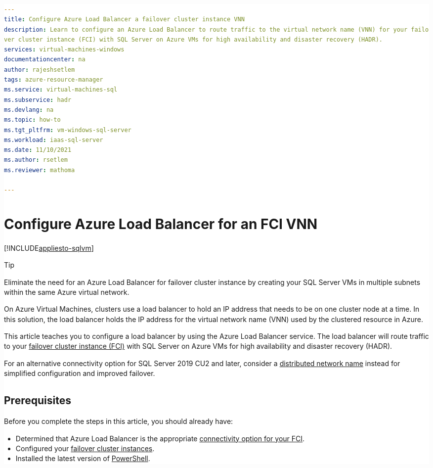 ```yaml
---
title: Configure Azure Load Balancer a failover cluster instance VNN
description: Learn to configure an Azure Load Balancer to route traffic to the virtual network name (VNN) for your failover cluster instance (FCI) with SQL Server on Azure VMs for high availability and disaster recovery (HADR). 
services: virtual-machines-windows
documentationcenter: na
author: rajeshsetlem
tags: azure-resource-manager
ms.service: virtual-machines-sql
ms.subservice: hadr
ms.devlang: na
ms.topic: how-to
ms.tgt_pltfrm: vm-windows-sql-server
ms.workload: iaas-sql-server
ms.date: 11/10/2021
ms.author: rsetlem
ms.reviewer: mathoma

---
```

# Configure Azure Load Balancer for an FCI VNN
[!INCLUDE[appliesto-sqlvm](../../includes/appliesto-sqlvm.md)]

> [!TIP]
> Eliminate the need for an Azure Load Balancer for failover cluster instance by creating your SQL Server VMs in multiple subnets within the same Azure virtual network.

On Azure Virtual Machines, clusters use a load balancer to hold an IP address that needs to be on one cluster node at a time. In this solution, the load balancer holds the IP address for the virtual network name (VNN) used by the clustered resource in Azure. 

This article teaches you to configure a load balancer by using the Azure Load Balancer service. The load balancer will route traffic to your [failover cluster instance (FCI)](failover-cluster-instance-overview.md) with SQL Server on Azure VMs for high availability and disaster recovery (HADR). 

For an alternative connectivity option for SQL Server 2019 CU2 and later, consider a [distributed network name](failover-cluster-instance-distributed-network-name-dnn-configure.md) instead for simplified configuration and improved failover. 


## Prerequisites

Before you complete the steps in this article, you should already have:

- Determined that Azure Load Balancer is the appropriate [connectivity option for your FCI](hadr-windows-server-failover-cluster-overview.md#virtual-network-name-vnn).
- Configured your [failover cluster instances](failover-cluster-instance-overview.md). 
- Installed the latest version of [PowerShell](/powershell/scripting/install/installing-powershell-core-on-windows). 
